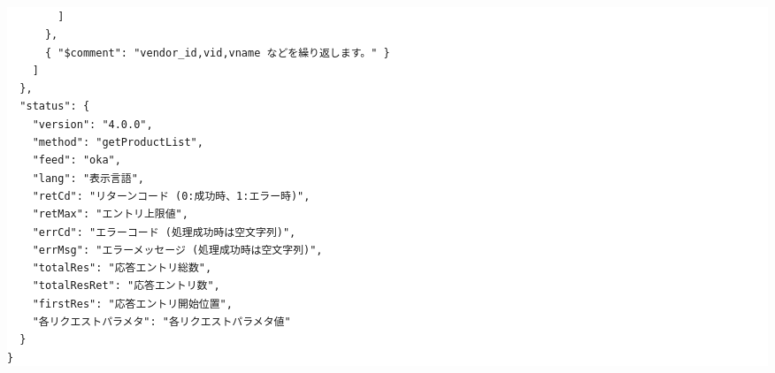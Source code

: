```
        ]
      },
      { "$comment": "vendor_id,vid,vname などを繰り返します。" }
    ]
  },
  "status": {
    "version": "4.0.0",
    "method": "getProductList",
    "feed": "oka",
    "lang": "表示言語",
    "retCd": "リターンコード (0:成功時、1:エラー時)",
    "retMax": "エントリ上限値",
    "errCd": "エラーコード (処理成功時は空文字列)",
    "errMsg": "エラーメッセージ (処理成功時は空文字列)",
    "totalRes": "応答エントリ総数",
    "totalResRet": "応答エントリ数",
    "firstRes": "応答エントリ開始位置",
    "各リクエストパラメタ": "各リクエストパラメタ値"
  }
}
```

